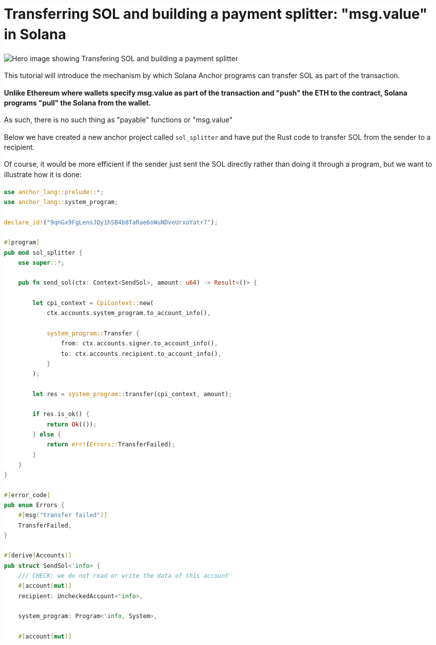 # Transferring SOL and building a payment splitter: "msg.value" in Solana

![Hero image showing Transfering SOL and building a payment splitter](https://static.wixstatic.com/media/935a00_b3715afc88894b44aaf8cb8cfc8c4587~mv2.jpg/v1/fill/w_1480,h_832,al_c,q_85,usm_0.66_1.00_0.01,enc_auto/935a00_b3715afc88894b44aaf8cb8cfc8c4587~mv2.jpg)

This tutorial will introduce the mechanism by which Solana Anchor programs can transfer SOL as part of the transaction.

**Unlike Ethereum where wallets specify msg.value as part of the transaction and "push" the ETH to the contract, Solana programs "pull" the Solana from the wallet.**

As such, there is no such thing as "payable" functions or "msg.value"

Below we have created a new anchor project called `sol_splitter` and have put the Rust code to transfer SOL from the sender to a recipient.

Of course, it would be more efficient if the sender just sent the SOL directly rather than doing it through a program, but we want to illustrate how it is done:

```rust
use anchor_lang::prelude::*;
use anchor_lang::system_program;

declare_id!("9qnGx9FgLensJQy1hSB4b8TaRae6oWuNDveUrxoYatr7");

#[program]
pub mod sol_splitter {
    use super::*;

    pub fn send_sol(ctx: Context<SendSol>, amount: u64) -> Result<()> {

        let cpi_context = CpiContext::new(
            ctx.accounts.system_program.to_account_info(), 

            system_program::Transfer {
                from: ctx.accounts.signer.to_account_info(),
                to: ctx.accounts.recipient.to_account_info(),
            }
        );

        let res = system_program::transfer(cpi_context, amount);

        if res.is_ok() {
            return Ok(());
        } else {
            return err!(Errors::TransferFailed);
        }
    }
}

#[error_code]
pub enum Errors {
    #[msg("transfer failed")]
    TransferFailed,
}

#[derive(Accounts)]
pub struct SendSol<'info> {
    /// CHECK: we do not read or write the data of this account
    #[account(mut)]
    recipient: UncheckedAccount<'info>,
    
    system_program: Program<'info, System>,

    #[account(mut)]
```